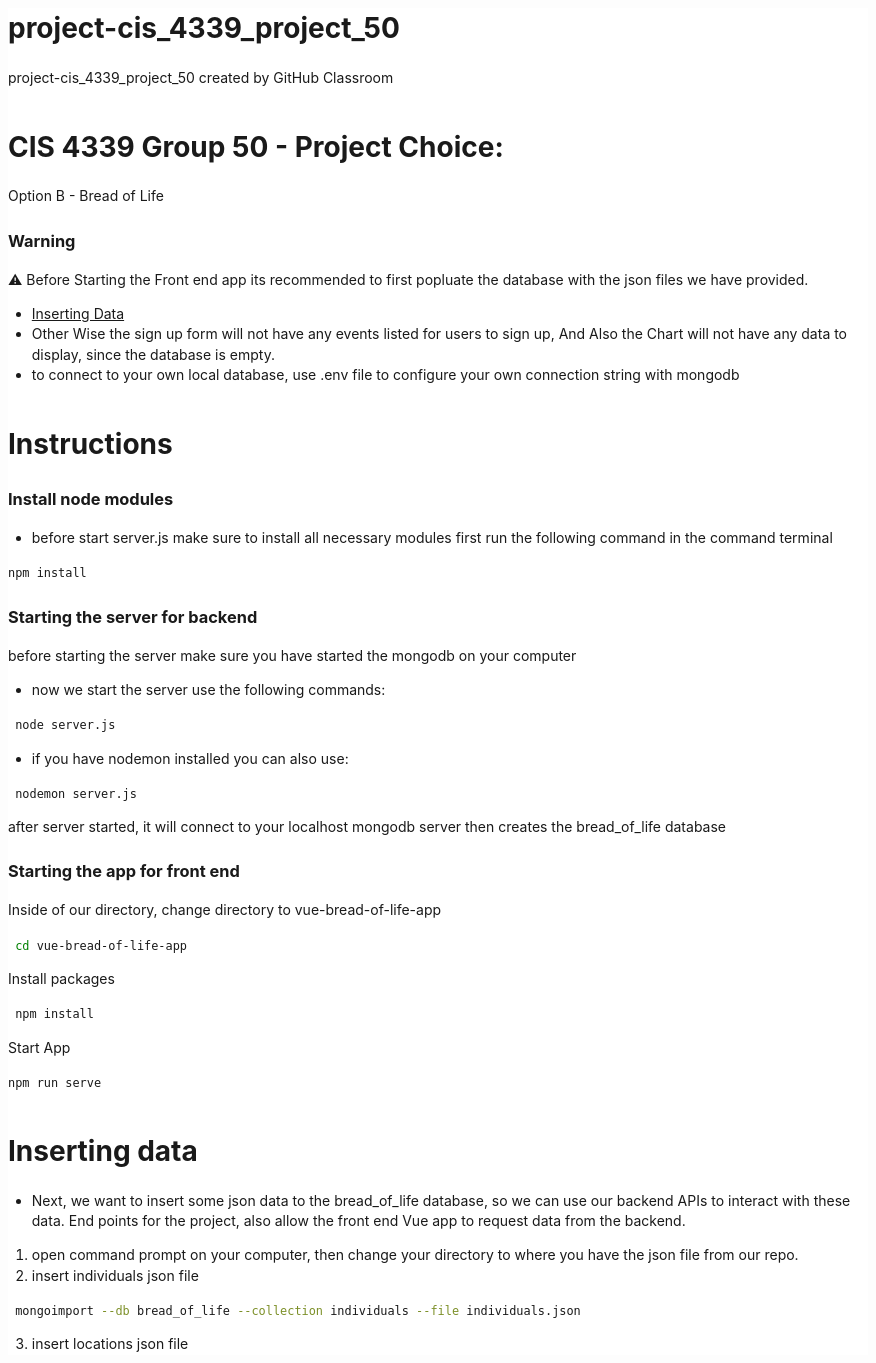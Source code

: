 # project-cis_4339_project_50
project-cis_4339_project_50 created by GitHub Classroom
# CIS 4339 Group 50 - Project Choice: 
Option B - Bread of Life 
### Warning  
⚠️ Before Starting the Front end app its recommended to first popluate the database with the json files we have provided.
- [Inserting Data](#Inserting-data)
- Other Wise the sign up form will not have any events listed for users to sign up,
And Also the Chart will not have any data to display, since the database is empty.
- to connect to your own local database, use .env file to configure your own connection string with mongodb
####
# Instructions
### Install node modules 
* before start server.js make sure to install all necessary modules first run the following command in the command terminal
 ```sh
 npm install 
 ```
### Starting the server for backend 
before starting the server make sure you have started the mongodb on your computer
* now we start the server use the following commands: 
```sh
 node server.js 
 ```
* if you have nodemon installed you can also use: 
```sh
 nodemon server.js 
 ```
after server started, it will connect to your localhost mongodb server then creates the bread_of_life database 
### Starting the app for front end
Inside of our directory, change directory to vue-bread-of-life-app
```sh
 cd vue-bread-of-life-app 
 ```
Install packages
```sh
 npm install
 ```
 Start App
 ```sh
 npm run serve
 ```
# Inserting data
* Next, we want to insert some json data to the bread_of_life database, so we can use our backend APIs to interact with these data.
End points for the project, also allow the front end Vue app to request data from the backend.
1. open command prompt on your computer, then change your directory to where you have the json file from our repo.
2. insert individuals json file 
```sh
 mongoimport --db bread_of_life --collection individuals --file individuals.json
 ```
3. insert locations json file
```sh
```
